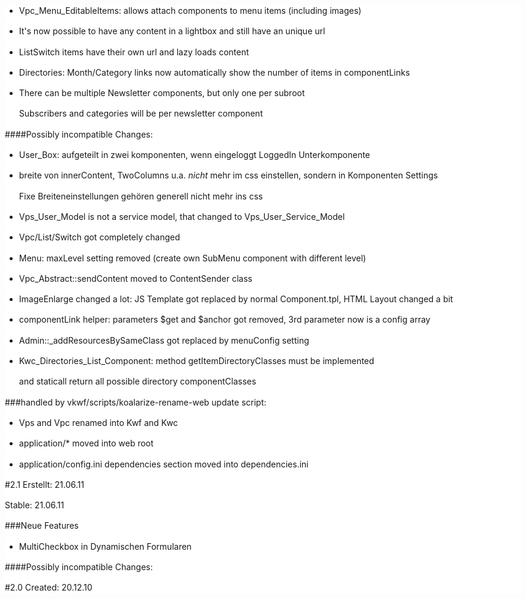 - Vpc_Menu_EditableItems: allows attach components to menu items (including images)

- It's now possible to have any content in a lightbox and still have an unique url

- ListSwitch items have their own url and lazy loads content

- Directories: Month/Category links now automatically show the number of items in componentLinks

- There can be multiple Newsletter components, but only one per subroot

     Subscribers and categories will be per newsletter component


####Possibly incompatible Changes:

- User_Box: aufgeteilt in zwei komponenten, wenn eingeloggt LoggedIn Unterkomponente

- breite von innerContent, TwoColumns u.a. *nicht* mehr im css einstellen, sondern in Komponenten Settings

     Fixe Breiteneinstellungen gehören generell nicht mehr ins css

- Vps_User_Model is not a service model, that changed to Vps_User_Service_Model

- Vpc/List/Switch got completely changed

- Menu: maxLevel setting removed (create own SubMenu component with different level)

- Vpc_Abstract::sendContent moved to ContentSender class

- ImageEnlarge changed a lot: JS Template got replaced by normal Component.tpl, HTML Layout changed a bit

- componentLink helper: parameters $get and $anchor got removed, 3rd parameter now is a config array

- Admin::_addResourcesBySameClass got replaced by menuConfig setting

- Kwc_Directories_List_Component: method getItemDirectoryClasses must be implemented

    and staticall return all possible directory componentClasses


###handled by vkwf/scripts/koalarize-rename-web update script:

- Vps and Vpc renamed into Kwf and Kwc

- application/* moved into web root

- application/config.ini dependencies section moved into dependencies.ini


#2.1
Erstellt: 21.06.11

Stable: 21.06.11

###Neue Features

- MultiCheckbox in Dynamischen Formularen


####Possibly incompatible Changes:


#2.0
Created: 20.12.10

